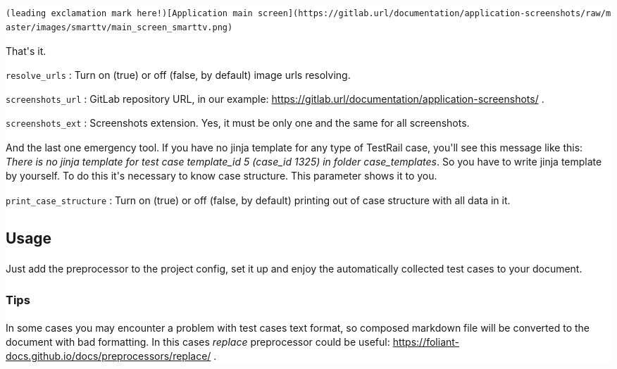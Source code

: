 ```
(leading exclamation mark here!)[Application main screen](https://gitlab.url/documentation/application-screenshots/raw/master/images/smarttv/main_screen_smarttv.png)
```

That's it.

`resolve_urls`
:   Turn on (true) or off (false, by default) image urls resolving.

`screenshots_url`
:   GitLab repository URL, in our example: https://gitlab.url/documentation/application-screenshots/ .

`screenshots_ext`
:   Screenshots extension. Yes, it must be only one and the same for all screenshots.

And the last one emergency tool. If you have no jinja template for any type of TestRail case, you'll see this message like this: *There is no jinja template for test case template_id 5 (case_id 1325) in folder case_templates*. So you have to write jinja template by yourself. To do this it's necessary to know case structure. This parameter shows it to you.

`print_case_structure`
:   Turn on (true) or off (false, by default) printing out of case structure with all data in it.


## Usage

Just add the preprocessor to the project config, set it up and enjoy the automatically collected test cases to your document.

### Tips

In some cases you may encounter a problem with test cases text format, so composed markdown file will be converted to the document with bad formatting. In this cases *replace* preprocessor could be useful: https://foliant-docs.github.io/docs/preprocessors/replace/ .
